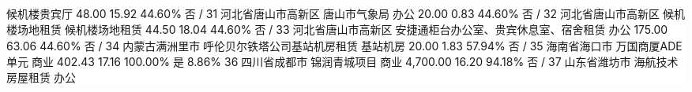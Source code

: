 候机楼贵宾厅
48.00
15.92
44.60%
否
/
31
河北省唐山市高新区
唐山市气象局
办公
20.00
0.83
44.60%
否
/
32
河北省唐山市高新区
候机楼场地租赁
候机楼场地租赁
44.50
18.04
44.60%
否
/
33
河北省唐山市高新区
安捷通柜台办公室、贵宾休息室、宿舍租赁
办公
175.00
63.06
44.60%
否
/
34
内蒙古满洲里市
呼伦贝尔铁塔公司基站机房租赁
基站机房
20.00
1.83
57.94%
否
/
35
海南省海口市
万国商厦ADE单元
商业
402.43
17.16
100.00%
是
8.86%
36
四川省成都市
锦润青城项目
商业
4,700.00
16.20
94.18%
否
/
37
山东省潍坊市
海航技术房屋租赁
办公
